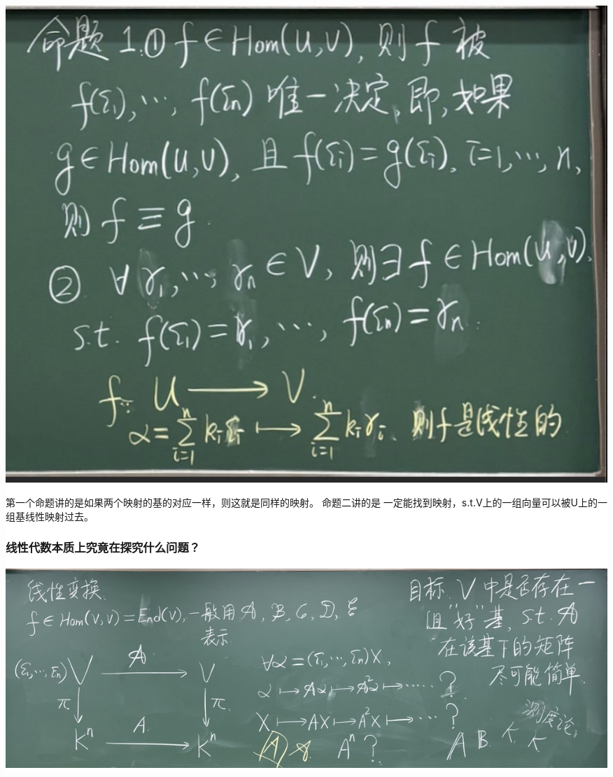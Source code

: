 ![IMG-20250723122927376](IMG-20250723122927376.png)

第一个命题讲的是如果两个映射的基的对应一样，则这就是同样的映射。
命题二讲的是 一定能找到映射，s.t.V上的一组向量可以被U上的一组基线性映射过去。

### 线性代数本质上究竟在探究什么问题？

![IMG-20250723122927409](IMG-20250723122927409.png)
